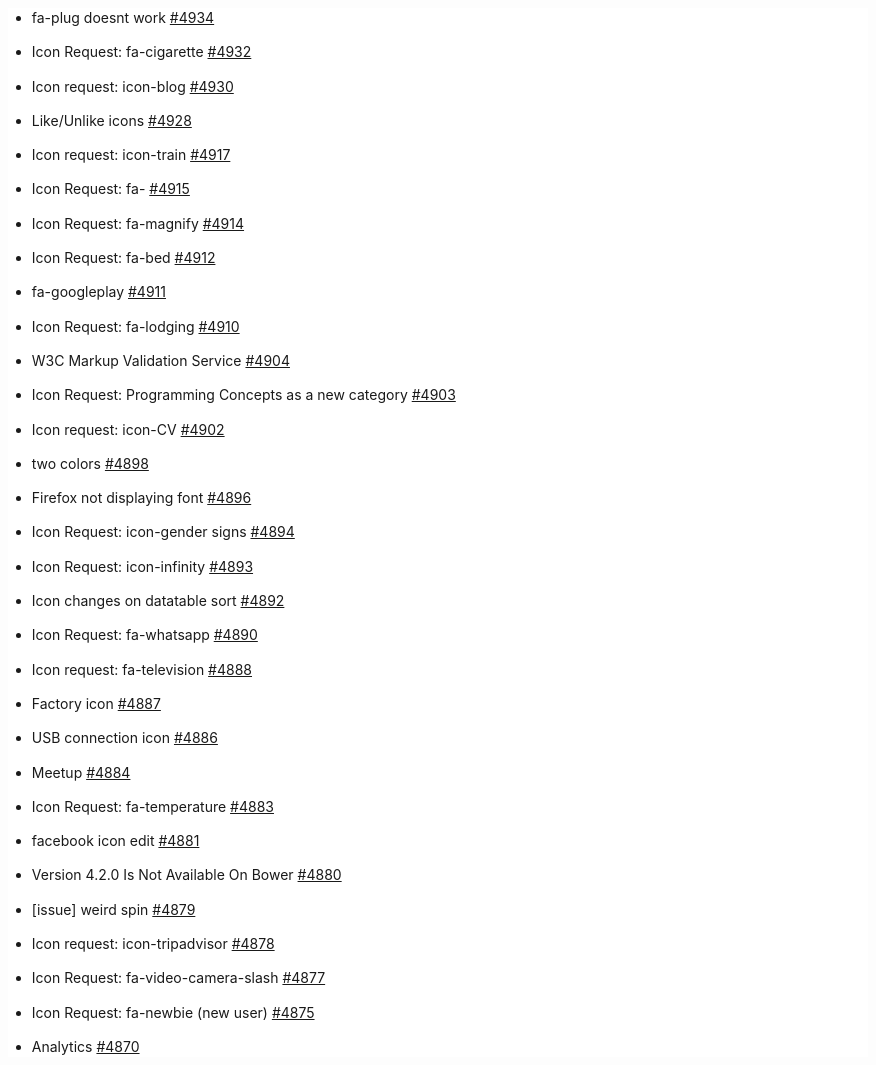 - fa-plug doesnt work [\#4934](https://github.com/FortAwesome/Font-Awesome/issues/4934)

- Icon Request: fa-cigarette [\#4932](https://github.com/FortAwesome/Font-Awesome/issues/4932)

- Icon request: icon-blog [\#4930](https://github.com/FortAwesome/Font-Awesome/issues/4930)

- Like/Unlike icons [\#4928](https://github.com/FortAwesome/Font-Awesome/issues/4928)

- Icon request: icon-train [\#4917](https://github.com/FortAwesome/Font-Awesome/issues/4917)

- Icon Request: fa- [\#4915](https://github.com/FortAwesome/Font-Awesome/issues/4915)

- Icon Request: fa-magnify [\#4914](https://github.com/FortAwesome/Font-Awesome/issues/4914)

- Icon Request: fa-bed [\#4912](https://github.com/FortAwesome/Font-Awesome/issues/4912)

- fa-googleplay [\#4911](https://github.com/FortAwesome/Font-Awesome/issues/4911)

- Icon Request: fa-lodging [\#4910](https://github.com/FortAwesome/Font-Awesome/issues/4910)

- W3C Markup Validation Service [\#4904](https://github.com/FortAwesome/Font-Awesome/issues/4904)

- Icon Request: Programming Concepts as a new category [\#4903](https://github.com/FortAwesome/Font-Awesome/issues/4903)

- Icon request: icon-CV [\#4902](https://github.com/FortAwesome/Font-Awesome/issues/4902)

- two colors [\#4898](https://github.com/FortAwesome/Font-Awesome/issues/4898)

- Firefox not displaying font [\#4896](https://github.com/FortAwesome/Font-Awesome/issues/4896)

- Icon Request: icon-gender signs [\#4894](https://github.com/FortAwesome/Font-Awesome/issues/4894)

- Icon Request: icon-infinity [\#4893](https://github.com/FortAwesome/Font-Awesome/issues/4893)

- Icon changes on datatable sort [\#4892](https://github.com/FortAwesome/Font-Awesome/issues/4892)

- Icon Request: fa-whatsapp [\#4890](https://github.com/FortAwesome/Font-Awesome/issues/4890)

- Icon request: fa-television [\#4888](https://github.com/FortAwesome/Font-Awesome/issues/4888)

- Factory icon [\#4887](https://github.com/FortAwesome/Font-Awesome/issues/4887)

- USB connection icon [\#4886](https://github.com/FortAwesome/Font-Awesome/issues/4886)

- Meetup [\#4884](https://github.com/FortAwesome/Font-Awesome/issues/4884)

- Icon Request: fa-temperature [\#4883](https://github.com/FortAwesome/Font-Awesome/issues/4883)

- facebook icon edit [\#4881](https://github.com/FortAwesome/Font-Awesome/issues/4881)

- Version 4.2.0 Is Not Available On Bower [\#4880](https://github.com/FortAwesome/Font-Awesome/issues/4880)

- \[issue\] weird spin [\#4879](https://github.com/FortAwesome/Font-Awesome/issues/4879)

- Icon request: icon-tripadvisor [\#4878](https://github.com/FortAwesome/Font-Awesome/issues/4878)

- Icon Request: fa-video-camera-slash [\#4877](https://github.com/FortAwesome/Font-Awesome/issues/4877)

- Icon Request: fa-newbie \(new user\) [\#4875](https://github.com/FortAwesome/Font-Awesome/issues/4875)

- Analytics [\#4870](https://github.com/FortAwesome/Font-Awesome/issues/4870)
